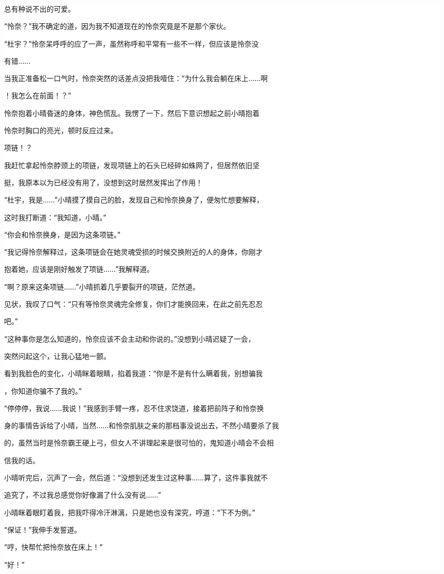 总有种说不出的可爱。

“怜奈？”我不确定的道，因为我不知道现在的怜奈究竟是不是那个家伙。

“杜宇？”怜奈呆呼呼的应了一声，虽然称呼和平常有一些不一样，但应该是怜奈没

有错……

当我正准备松一口气时，怜奈突然的话差点没把我噎住：“为什么我会躺在床上……啊

！我怎么在前面！？”

怜奈抱着小晴昏迷的身体，神色慌乱。我愣了一下，然后下意识想起之前小晴抱着

怜奈时胸口的亮光，顿时反应过来。

项链！？

我赶忙拿起怜奈脖颈上的项链，发现项链上的石头已经碎如蛛网了，但居然依旧坚

挺，我原本以为已经没有用了，没想到这时居然发挥出了作用！

“杜宇，我是……”小晴摸了摸自己的脸，发现自己和怜奈换身了，便匆忙想要解释，

这时我打断道：“我知道，小晴。”

“你会和怜奈换身，是因为这条项链。”

“我记得怜奈解释过，这条项链会在她灵魂受损的时候交换附近的人的身体，你刚才

抱着她，应该是刚好触发了项链……”我解释道。

“啊？原来这条项链……”小晴抓着几乎要裂开的项链，茫然道。

见状，我叹了口气：“只有等怜奈灵魂完全修复，你们才能换回来，在此之前先忍忍

吧。”

“这种事你是怎么知道的，怜奈应该不会主动和你说的。”没想到小晴迟疑了一会，

突然问起这个，让我心猛地一颤。

看到我脸色的变化，小晴眯着眼睛，掐着我道：“你是不是有什么瞒着我，别想骗我

，你知道你骗不了我的。”

“停停停，我说……我说！”我感到手臂一疼，忍不住求饶道，接着把前阵子和怜奈换

身的事情告诉给了小晴，当然……和怜奈肌肤之亲的那档事没说出去，不然小晴要杀了我

的，虽然当时是怜奈霸王硬上弓，但女人不讲理起来是很可怕的，鬼知道小晴会不会相

信我的话。

小晴听完后，沉声了一会，然后道：“没想到还发生过这种事……算了，这件事我就不

追究了，不过我总感觉你好像漏了什么没有说……”

小晴眯着眼盯着我，把我吓得冷汗淋漓，只是她也没有深究，哼道：“下不为例。”

“保证！”我伸手发誓道。

“哼，快帮忙把怜奈放在床上！”

“好！”

